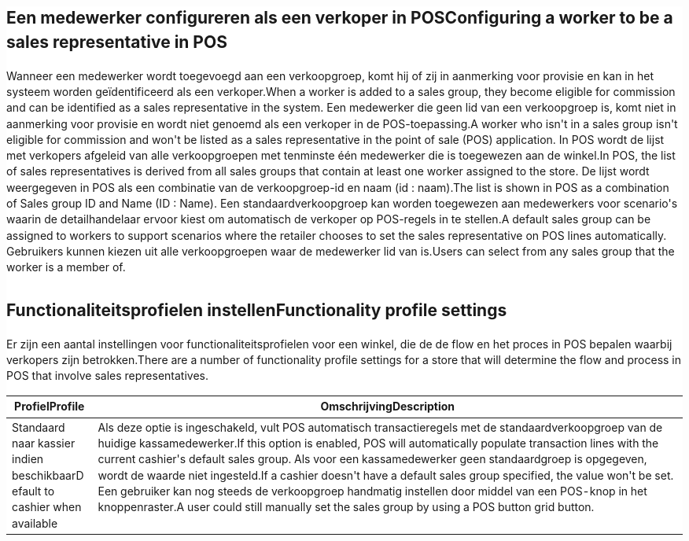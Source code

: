 ## <a name="configuring-a-worker-to-be-a-sales-representative-in-pos"></a><span data-ttu-id="5e357-107">Een medewerker configureren als een verkoper in POS</span><span class="sxs-lookup"><span data-stu-id="5e357-107">Configuring a worker to be a sales representative in POS</span></span>

<span data-ttu-id="5e357-108">Wanneer een medewerker wordt toegevoegd aan een verkoopgroep, komt hij of zij in aanmerking voor provisie en kan in het systeem worden geïdentificeerd als een verkoper.</span><span class="sxs-lookup"><span data-stu-id="5e357-108">When a worker is added to a sales group, they become eligible for commission and can be identified as a sales representative in the system.</span></span> <span data-ttu-id="5e357-109">Een medewerker die geen lid van een verkoopgroep is, komt niet in aanmerking voor provisie en wordt niet genoemd als een verkoper in de POS-toepassing.</span><span class="sxs-lookup"><span data-stu-id="5e357-109">A worker who isn't in a sales group isn't eligible for commission and won't be listed as a sales representative in the point of sale (POS) application.</span></span> <span data-ttu-id="5e357-110">In POS wordt de lijst met verkopers afgeleid van alle verkoopgroepen met tenminste één medewerker die is toegewezen aan de winkel.</span><span class="sxs-lookup"><span data-stu-id="5e357-110">In POS, the list of sales representatives is derived from all sales groups that contain at least one worker assigned to the store.</span></span> <span data-ttu-id="5e357-111">De lijst wordt weergegeven in POS als een combinatie van de verkoopgroep-id en naam (id : naam).</span><span class="sxs-lookup"><span data-stu-id="5e357-111">The list is shown in POS as a combination of Sales group ID and Name (ID : Name).</span></span> <span data-ttu-id="5e357-112">Een standaardverkoopgroep kan worden toegewezen aan medewerkers voor scenario's waarin de detailhandelaar ervoor kiest om automatisch de verkoper op POS-regels in te stellen.</span><span class="sxs-lookup"><span data-stu-id="5e357-112">A default sales group can be assigned to workers to support scenarios where the retailer chooses to set the sales representative on POS lines automatically.</span></span> <span data-ttu-id="5e357-113">Gebruikers kunnen kiezen uit alle verkoopgroepen waar de medewerker lid van is.</span><span class="sxs-lookup"><span data-stu-id="5e357-113">Users can select from any sales group that the worker is a member of.</span></span>

## <a name="functionality-profile-settings"></a><span data-ttu-id="5e357-114">Functionaliteitsprofielen instellen</span><span class="sxs-lookup"><span data-stu-id="5e357-114">Functionality profile settings</span></span>

<span data-ttu-id="5e357-115">Er zijn een aantal instellingen voor functionaliteitsprofielen voor een winkel, die de de flow en het proces in POS bepalen waarbij verkopers zijn betrokken.</span><span class="sxs-lookup"><span data-stu-id="5e357-115">There are a number of functionality profile settings for a store that will determine the flow and process in POS that involve sales representatives.</span></span>

<table>
<thead>
<tr>
<th><span data-ttu-id="5e357-116">Profiel</span><span class="sxs-lookup"><span data-stu-id="5e357-116">Profile</span></span></th>
<th><span data-ttu-id="5e357-117">Omschrijving</span><span class="sxs-lookup"><span data-stu-id="5e357-117">Description</span></span></th>
</tr>
</thead>
<tbody>
<tr>
<td><span data-ttu-id="5e357-118">Standaard naar kassier indien beschikbaar</span><span class="sxs-lookup"><span data-stu-id="5e357-118">Default to cashier when available</span></span></td>
<td><span data-ttu-id="5e357-119">Als deze optie is ingeschakeld, vult POS automatisch transactieregels met de standaardverkoopgroep van de huidige kassamedewerker.</span><span class="sxs-lookup"><span data-stu-id="5e357-119">If this option is enabled, POS will automatically populate transaction lines with the current cashier's default sales group.</span></span> <span data-ttu-id="5e357-120">Als voor een kassamedewerker geen standaardgroep is opgegeven, wordt de waarde niet ingesteld.</span><span class="sxs-lookup"><span data-stu-id="5e357-120">If a cashier doesn't have a default sales group specified, the value won't be set.</span></span> <span data-ttu-id="5e357-121">Een gebruiker kan nog steeds de verkoopgroep handmatig instellen door middel van een POS-knop in het knoppenraster.</span><span class="sxs-lookup"><span data-stu-id="5e357-121">A user could still manually set the sales group by using a POS button grid button.</span></span></td>